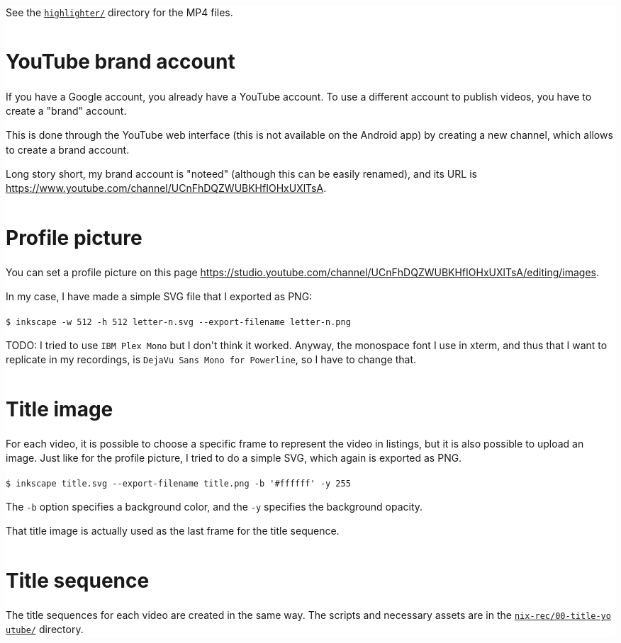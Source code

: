 See the [`highlighter/`](highlighter/) directory for the MP4 files.


# YouTube brand account

If you have a Google account, you already have a YouTube account. To use a
different account to publish videos, you have to create a "brand" account.

This is done through the YouTube web interface (this is not available on the
Android app) by creating a new channel, which allows to create a brand account.

Long story short, my brand account is "noteed" (although this can be easily
renamed), and its URL is
https://www.youtube.com/channel/UCnFhDQZWUBKHfIOHxUXlTsA.


# Profile picture

You can set a profile picture on this page
https://studio.youtube.com/channel/UCnFhDQZWUBKHfIOHxUXlTsA/editing/images.

In my case, I have made a simple SVG file that I exported as PNG:

```
$ inkscape -w 512 -h 512 letter-n.svg --export-filename letter-n.png
```

TODO: I tried to use `IBM Plex Mono` but I don't think it worked. Anyway, the
monospace font I use in xterm, and thus that I want to replicate in my
recordings,  is `DejaVu Sans Mono for Powerline`, so I have to change that.


# Title image

For each video, it is possible to choose a specific frame to represent the
video in listings, but it is also possible to upload an image. Just like for
the profile picture, I tried to do a simple SVG, which again is exported as
PNG.

```
$ inkscape title.svg --export-filename title.png -b '#ffffff' -y 255
```

The `-b` option specifies a background color, and the `-y` specifies the
background opacity.

That title image is actually used as the last frame for the title sequence.


# Title sequence

The title sequences for each video are created in the same way. The scripts and
necessary assets are in the
[`nix-rec/00-title-youtube/`](nix-rec/00-title-youtube/) directory.
